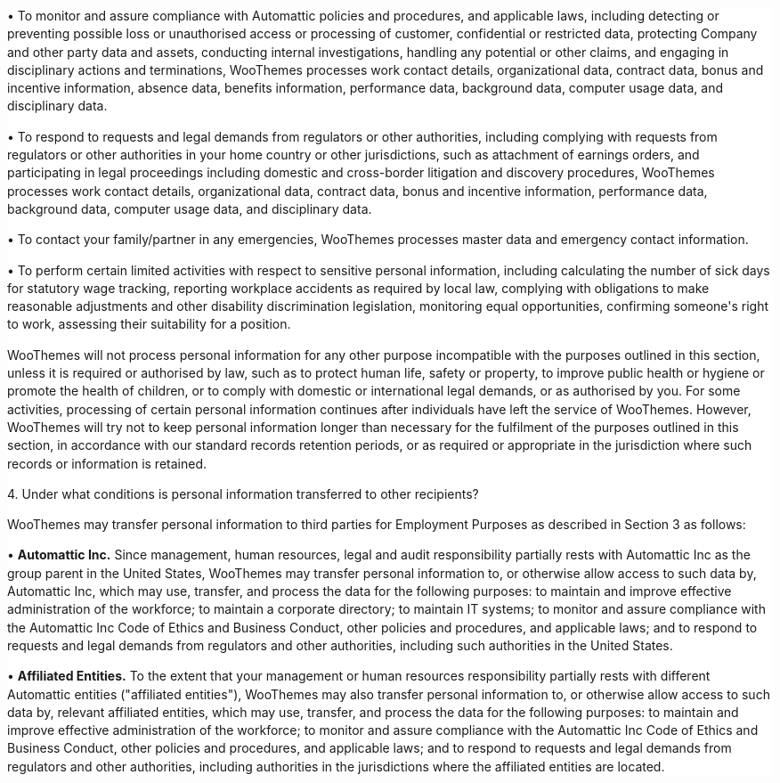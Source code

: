 • To monitor and assure compliance with Automattic policies and procedures, and applicable laws, including detecting or preventing possible loss or unauthorised access or processing of customer, confidential or restricted data, protecting Company and other party data and assets, conducting internal investigations, handling any potential or other claims, and engaging in disciplinary actions and terminations, WooThemes processes work contact details, organizational data, contract data, bonus and incentive information, absence data, benefits information, performance data, background data, computer usage data, and disciplinary data.

• To respond to requests and legal demands from regulators or other authorities, including complying with requests from regulators or other authorities in your home country or other jurisdictions, such as attachment of earnings orders, and participating in legal proceedings including domestic and cross-border litigation and discovery procedures, WooThemes processes work contact details, organizational data, contract data, bonus and incentive information, performance data, background data, computer usage data, and disciplinary data.

• To contact your family/partner in any emergencies, WooThemes processes master data and emergency contact information.

• To perform certain limited activities with respect to sensitive personal information, including calculating the number of sick days for statutory wage tracking, reporting workplace accidents as required by local law, complying with obligations to make reasonable adjustments and other disability discrimination legislation, monitoring equal opportunities, confirming someone's right to work, assessing their suitability for a position.

WooThemes will not process personal information for any other purpose incompatible with the purposes outlined in this section, unless it is required or authorised by law, such as to protect human life, safety or property, to improve public health or hygiene or promote the health of children, or to comply with domestic or international legal demands, or as authorised by you. For some activities, processing of certain personal information continues after individuals have left the service of WooThemes. However, WooThemes will try not to keep personal information longer than necessary for the fulfilment of the purposes outlined in this section, in accordance with our standard records retention periods, or as required or appropriate in the jurisdiction where such records or information is retained.

4\. Under what conditions is personal information transferred to other recipients?  
  
WooThemes may transfer personal information to third parties for Employment Purposes as described in Section 3 as follows:

• **Automattic Inc.** Since management, human resources, legal and audit responsibility partially rests with Automattic Inc as the group parent in the United States, WooThemes may transfer personal information to, or otherwise allow access to such data by, Automattic Inc, which may use, transfer, and process the data for the following purposes: to maintain and improve effective administration of the workforce; to maintain a corporate directory; to maintain IT systems; to monitor and assure compliance with the Automattic Inc Code of Ethics and Business Conduct, other policies and procedures, and applicable laws; and to respond to requests and legal demands from regulators and other authorities, including such authorities in the United States.

• **Affiliated Entities.** To the extent that your management or human resources responsibility partially rests with different Automattic entities ("affiliated entities"), WooThemes may also transfer personal information to, or otherwise allow access to such data by, relevant affiliated entities, which may use, transfer, and process the data for the following purposes: to maintain and improve effective administration of the workforce; to monitor and assure compliance with the Automattic Inc Code of Ethics and Business Conduct, other policies and procedures, and applicable laws; and to respond to requests and legal demands from regulators and other authorities, including authorities in the jurisdictions where the affiliated entities are located.
